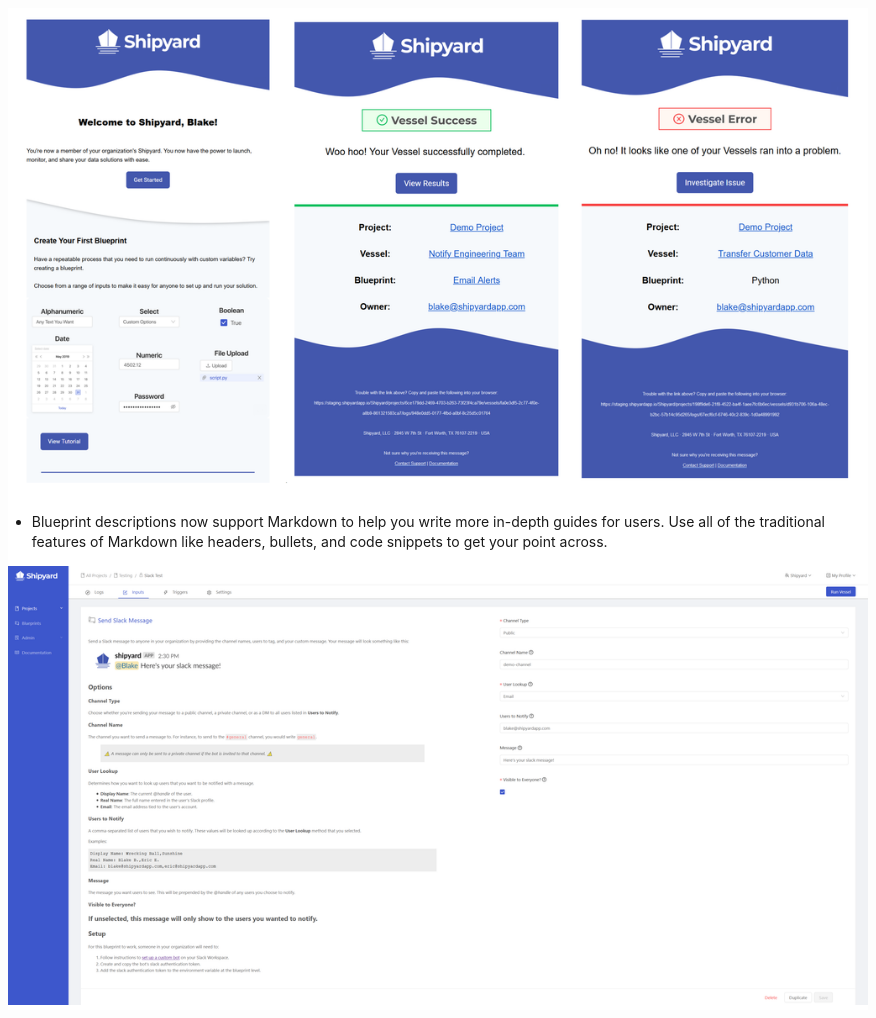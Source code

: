 ![](.gitbook/assets/shipyard_emails.png)

- Blueprint descriptions now support Markdown to help you write more in-depth guides for users. Use all of the traditional features of Markdown like headers, bullets, and code snippets to get your point across.

![](.gitbook/assets/image_30.png)
